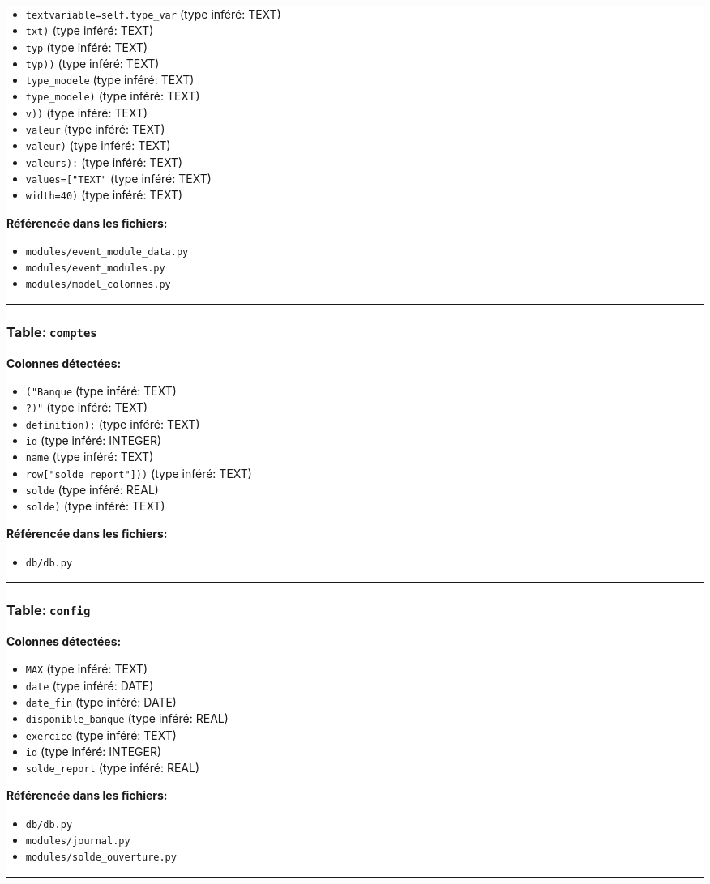 - `textvariable=self.type_var` (type inféré: TEXT)
- `txt)` (type inféré: TEXT)
- `typ` (type inféré: TEXT)
- `typ))` (type inféré: TEXT)
- `type_modele` (type inféré: TEXT)
- `type_modele)` (type inféré: TEXT)
- `v))` (type inféré: TEXT)
- `valeur` (type inféré: TEXT)
- `valeur)` (type inféré: TEXT)
- `valeurs):` (type inféré: TEXT)
- `values=["TEXT"` (type inféré: TEXT)
- `width=40)` (type inféré: TEXT)

**Référencée dans les fichiers:**

- `modules/event_module_data.py`
- `modules/event_modules.py`
- `modules/model_colonnes.py`

---

### Table: `comptes`

**Colonnes détectées:**

- `("Banque` (type inféré: TEXT)
- `?)"` (type inféré: TEXT)
- `definition):` (type inféré: TEXT)
- `id` (type inféré: INTEGER)
- `name` (type inféré: TEXT)
- `row["solde_report"]))` (type inféré: TEXT)
- `solde` (type inféré: REAL)
- `solde)` (type inféré: TEXT)

**Référencée dans les fichiers:**

- `db/db.py`

---

### Table: `config`

**Colonnes détectées:**

- `MAX` (type inféré: TEXT)
- `date` (type inféré: DATE)
- `date_fin` (type inféré: DATE)
- `disponible_banque` (type inféré: REAL)
- `exercice` (type inféré: TEXT)
- `id` (type inféré: INTEGER)
- `solde_report` (type inféré: REAL)

**Référencée dans les fichiers:**

- `db/db.py`
- `modules/journal.py`
- `modules/solde_ouverture.py`

---